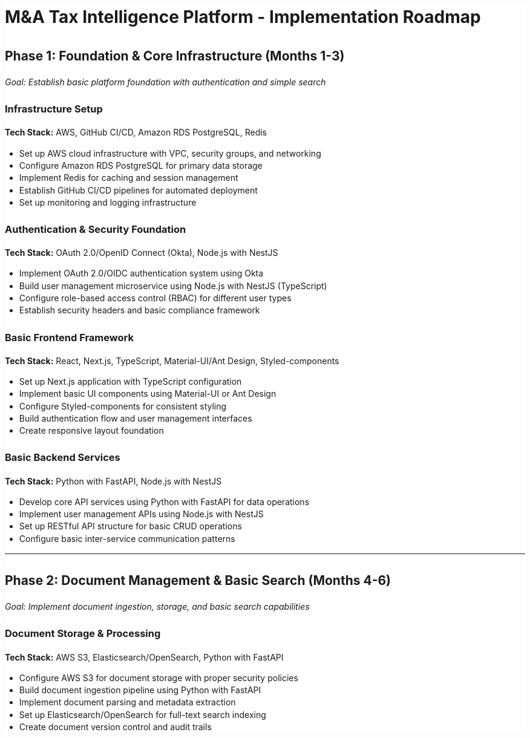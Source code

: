 # M&A Tax Intelligence Platform - Implementation Roadmap

## **Phase 1: Foundation & Core Infrastructure (Months 1-3)**
*Goal: Establish basic platform foundation with authentication and simple search*

### **Infrastructure Setup**
**Tech Stack:** AWS, GitHub CI/CD, Amazon RDS PostgreSQL, Redis
- Set up AWS cloud infrastructure with VPC, security groups, and networking
- Configure Amazon RDS PostgreSQL for primary data storage
- Implement Redis for caching and session management
- Establish GitHub CI/CD pipelines for automated deployment
- Set up monitoring and logging infrastructure

### **Authentication & Security Foundation**
**Tech Stack:** OAuth 2.0/OpenID Connect (Okta), Node.js with NestJS
- Implement OAuth 2.0/OIDC authentication system using Okta
- Build user management microservice using Node.js with NestJS (TypeScript)
- Configure role-based access control (RBAC) for different user types
- Establish security headers and basic compliance framework

### **Basic Frontend Framework**
**Tech Stack:** React, Next.js, TypeScript, Material-UI/Ant Design, Styled-components
- Set up Next.js application with TypeScript configuration
- Implement basic UI components using Material-UI or Ant Design
- Configure Styled-components for consistent styling
- Build authentication flow and user management interfaces
- Create responsive layout foundation

### **Basic Backend Services**
**Tech Stack:** Python with FastAPI, Node.js with NestJS
- Develop core API services using Python with FastAPI for data operations
- Implement user management APIs using Node.js with NestJS
- Set up RESTful API structure for basic CRUD operations
- Configure basic inter-service communication patterns

---

## **Phase 2: Document Management & Basic Search (Months 4-6)**
*Goal: Implement document ingestion, storage, and basic search capabilities*

### **Document Storage & Processing**
**Tech Stack:** AWS S3, Elasticsearch/OpenSearch, Python with FastAPI
- Configure AWS S3 for document storage with proper security policies
- Build document ingestion pipeline using Python with FastAPI
- Implement document parsing and metadata extraction
- Set up Elasticsearch/OpenSearch for full-text search indexing
- Create document version control and audit trails
